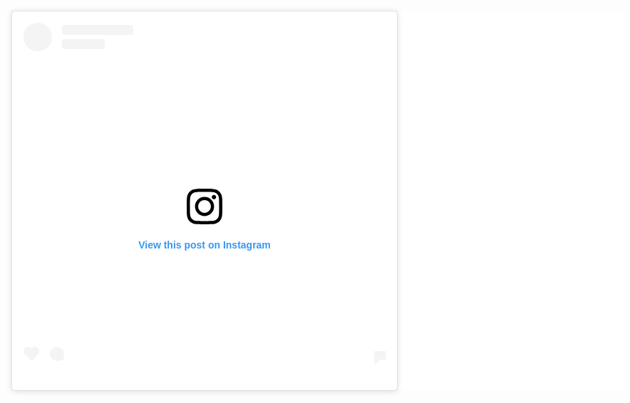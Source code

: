 <blockquote class="instagram-media" data-instgrm-permalink="https://www.instagram.com/p/B_e7F9-AdBZ/?utm_source=ig_embed&amp;utm_campaign=loading" data-instgrm-version="12" style=" background:#FFF; border:0; border-radius:3px; box-shadow:0 0 1px 0 rgba(0,0,0,0.5),0 1px 10px 0 rgba(0,0,0,0.15); margin: 1px; max-width:540px; min-width:326px; padding:0; width:99.375%; width:-webkit-calc(100% - 2px); width:calc(100% - 2px);"><div style="padding:16px;"> <a href="https://www.instagram.com/p/B_e7F9-AdBZ/?utm_source=ig_embed&amp;utm_campaign=loading" style=" background:#FFFFFF; line-height:0; padding:0 0; text-align:center; text-decoration:none; width:100%;" target="_blank"> <div style=" display: flex; flex-direction: row; align-items: center;"> <div style="background-color: #F4F4F4; border-radius: 50%; flex-grow: 0; height: 40px; margin-right: 14px; width: 40px;"></div> <div style="display: flex; flex-direction: column; flex-grow: 1; justify-content: center;"> <div style=" background-color: #F4F4F4; border-radius: 4px; flex-grow: 0; height: 14px; margin-bottom: 6px; width: 100px;"></div> <div style=" background-color: #F4F4F4; border-radius: 4px; flex-grow: 0; height: 14px; width: 60px;"></div></div></div><div style="padding: 19% 0;"></div> <div style="display:block; height:50px; margin:0 auto 12px; width:50px;"><svg width="50px" height="50px" viewBox="0 0 60 60" version="1.1" xmlns="https://www.w3.org/2000/svg" xmlns:xlink="https://www.w3.org/1999/xlink"><g stroke="none" stroke-width="1" fill="none" fill-rule="evenodd"><g transform="translate(-511.000000, -20.000000)" fill="#000000"><g><path d="M556.869,30.41 C554.814,30.41 553.148,32.076 553.148,34.131 C553.148,36.186 554.814,37.852 556.869,37.852 C558.924,37.852 560.59,36.186 560.59,34.131 C560.59,32.076 558.924,30.41 556.869,30.41 M541,60.657 C535.114,60.657 530.342,55.887 530.342,50 C530.342,44.114 535.114,39.342 541,39.342 C546.887,39.342 551.658,44.114 551.658,50 C551.658,55.887 546.887,60.657 541,60.657 M541,33.886 C532.1,33.886 524.886,41.1 524.886,50 C524.886,58.899 532.1,66.113 541,66.113 C549.9,66.113 557.115,58.899 557.115,50 C557.115,41.1 549.9,33.886 541,33.886 M565.378,62.101 C565.244,65.022 564.756,66.606 564.346,67.663 C563.803,69.06 563.154,70.057 562.106,71.106 C561.058,72.155 560.06,72.803 558.662,73.347 C557.607,73.757 556.021,74.244 553.102,74.378 C549.944,74.521 548.997,74.552 541,74.552 C533.003,74.552 532.056,74.521 528.898,74.378 C525.979,74.244 524.393,73.757 523.338,73.347 C521.94,72.803 520.942,72.155 519.894,71.106 C518.846,70.057 518.197,69.06 517.654,67.663 C517.244,66.606 516.755,65.022 516.623,62.101 C516.479,58.943 516.448,57.996 516.448,50 C516.448,42.003 516.479,41.056 516.623,37.899 C516.755,34.978 517.244,33.391 517.654,32.338 C518.197,30.938 518.846,29.942 519.894,28.894 C520.942,27.846 521.94,27.196 523.338,26.654 C524.393,26.244 525.979,25.756 528.898,25.623 C532.057,25.479 533.004,25.448 541,25.448 C548.997,25.448 549.943,25.479 553.102,25.623 C556.021,25.756 557.607,26.244 558.662,26.654 C560.06,27.196 561.058,27.846 562.106,28.894 C563.154,29.942 563.803,30.938 564.346,32.338 C564.756,33.391 565.244,34.978 565.378,37.899 C565.522,41.056 565.552,42.003 565.552,50 C565.552,57.996 565.522,58.943 565.378,62.101 M570.82,37.631 C570.674,34.438 570.167,32.258 569.425,30.349 C568.659,28.377 567.633,26.702 565.965,25.035 C564.297,23.368 562.623,22.342 560.652,21.575 C558.743,20.834 556.562,20.326 553.369,20.18 C550.169,20.033 549.148,20 541,20 C532.853,20 531.831,20.033 528.631,20.18 C525.438,20.326 523.257,20.834 521.349,21.575 C519.376,22.342 517.703,23.368 516.035,25.035 C514.368,26.702 513.342,28.377 512.574,30.349 C511.834,32.258 511.326,34.438 511.181,37.631 C511.035,40.831 511,41.851 511,50 C511,58.147 511.035,59.17 511.181,62.369 C511.326,65.562 511.834,67.743 512.574,69.651 C513.342,71.625 514.368,73.296 516.035,74.965 C517.703,76.634 519.376,77.658 521.349,78.425 C523.257,79.167 525.438,79.673 528.631,79.82 C531.831,79.965 532.853,80.001 541,80.001 C549.148,80.001 550.169,79.965 553.369,79.82 C556.562,79.673 558.743,79.167 560.652,78.425 C562.623,77.658 564.297,76.634 565.965,74.965 C567.633,73.296 568.659,71.625 569.425,69.651 C570.167,67.743 570.674,65.562 570.82,62.369 C570.966,59.17 571,58.147 571,50 C571,41.851 570.966,40.831 570.82,37.631"></path></g></g></g></svg></div><div style="padding-top: 8px;"> <div style=" color:#3897f0; font-family:Arial,sans-serif; font-size:14px; font-style:normal; font-weight:550; line-height:18px;"> View this post on Instagram</div></div><div style="padding: 12.5% 0;"></div> <div style="display: flex; flex-direction: row; margin-bottom: 14px; align-items: center;"><div> <div style="background-color: #F4F4F4; border-radius: 50%; height: 12.5px; width: 12.5px; transform: translateX(0px) translateY(7px);"></div> <div style="background-color: #F4F4F4; height: 12.5px; transform: rotate(-45deg) translateX(3px) translateY(1px); width: 12.5px; flex-grow: 0; margin-right: 14px; margin-left: 2px;"></div> <div style="background-color: #F4F4F4; border-radius: 50%; height: 12.5px; width: 12.5px; transform: translateX(9px) translateY(-18px);"></div></div><div style="margin-left: 8px;"> <div style=" background-color: #F4F4F4; border-radius: 50%; flex-grow: 0; height: 20px; width: 20px;"></div> <div style=" width: 0; height: 0; border-top: 2px solid transparent; border-left: 6px solid #f4f4f4; border-bottom: 2px solid transparent; transform: translateX(16px) translateY(-4px) rotate(30deg)"></div></div><div style="margin-left: auto;"> <div style=" width: 0px; border-top: 8px solid #F4F4F4; border-right: 8px solid transparent; transform: translateY(16px);"></div> <div style=" background-color: #F4F4F4; flex-grow: 0; height: 12px; width: 16px; transform: translateY(-4px);"></div>